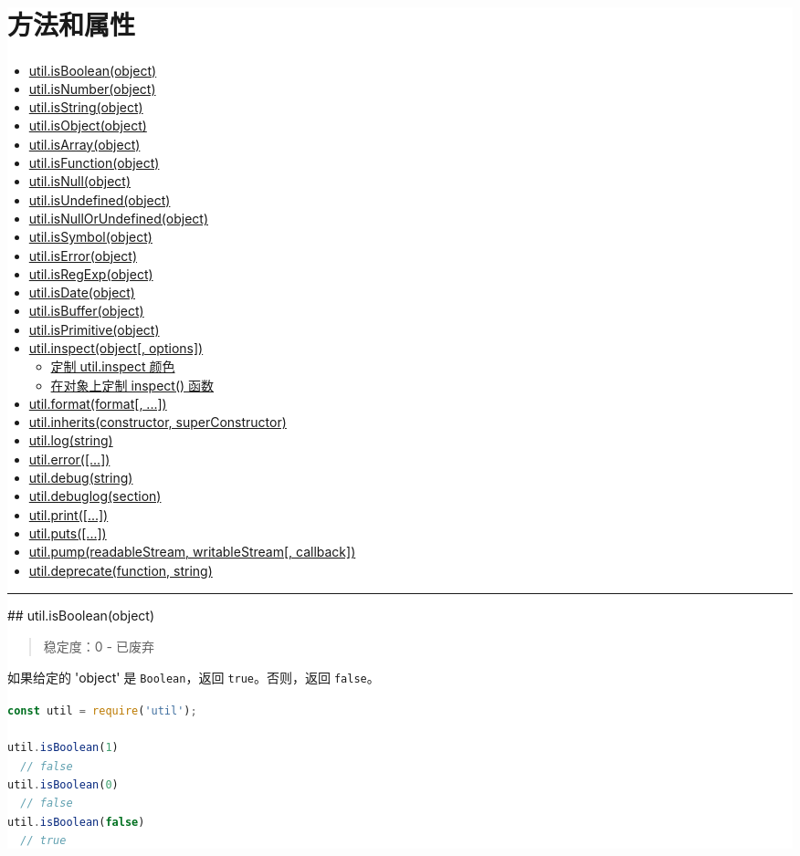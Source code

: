 # 方法和属性

* [util.isBoolean(object)](#isBoolean)
* [util.isNumber(object)](#isNumber)
* [util.isString(object)](#isString)
* [util.isObject(object)](#isObject)
* [util.isArray(object)](#isArray)
* [util.isFunction(object)](#isFunction)
* [util.isNull(object)](#isNull)
* [util.isUndefined(object)](#isUndefined)
* [util.isNullOrUndefined(object)](#isNullOrUndefined)
* [util.isSymbol(object)](#isSymbol)
* [util.isError(object)](#isError)
* [util.isRegExp(object)](#isRegExp)
* [util.isDate(object)](#isDate)
* [util.isBuffer(object)](#isBuffer)
* [util.isPrimitive(object)](#isPrimitive)
* [util.inspect(object[, options])](#inspect)
  - [定制 util.inspect 颜色](#customizing_inspect_colors)
  - [在对象上定制 inspect() 函数](#custom_inspect_function_on_Objects)
* [util.format(format[, ...])](#format)
* [util.inherits(constructor, superConstructor)](#inherits)
* [util.log(string)](#log)
* [util.error([...])](#error)
* [util.debug(string)](#debug)
* [util.debuglog(section)](#debuglog)
* [util.print([...])](#print)
* [util.puts([...])](#puts)
* [util.pump(readableStream, writableStream[, callback])](#pump)
* [util.deprecate(function, string)](#deprecate)

--------------------------------------------------


<div id="isBoolean" class="anchor"></div>
## util.isBoolean(object)

> 稳定度：0 - 已废弃

如果给定的 'object' 是 `Boolean`，返回 `true`。否则，返回 `false`。

```javascript
const util = require('util');

util.isBoolean(1)
  // false
util.isBoolean(0)
  // false
util.isBoolean(false)
  // true
```
